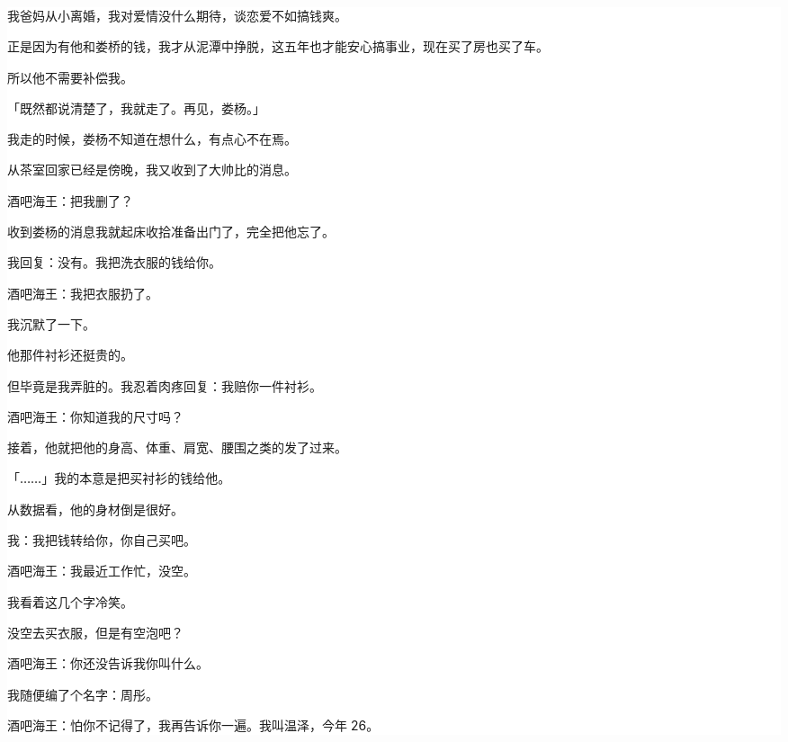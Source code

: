 
我爸妈从小离婚，我对爱情没什么期待，谈恋爱不如搞钱爽。


正是因为有他和娄桥的钱，我才从泥潭中挣脱，这五年也才能安心搞事业，现在买了房也买了车。


所以他不需要补偿我。


「既然都说清楚了，我就走了。再见，娄杨。」


我走的时候，娄杨不知道在想什么，有点心不在焉。


从茶室回家已经是傍晚，我又收到了大帅比的消息。


酒吧海王：把我删了？


收到娄杨的消息我就起床收拾准备出门了，完全把他忘了。


我回复：没有。我把洗衣服的钱给你。


酒吧海王：我把衣服扔了。


我沉默了一下。


他那件衬衫还挺贵的。


但毕竟是我弄脏的。我忍着肉疼回复：我赔你一件衬衫。


酒吧海王：你知道我的尺寸吗？


接着，他就把他的身高、体重、肩宽、腰围之类的发了过来。


「……」我的本意是把买衬衫的钱给他。


从数据看，他的身材倒是很好。


我：我把钱转给你，你自己买吧。


酒吧海王：我最近工作忙，没空。


我看着这几个字冷笑。


没空去买衣服，但是有空泡吧？


酒吧海王：你还没告诉我你叫什么。


我随便编了个名字：周彤。


酒吧海王：怕你不记得了，我再告诉你一遍。我叫温泽，今年 26。

